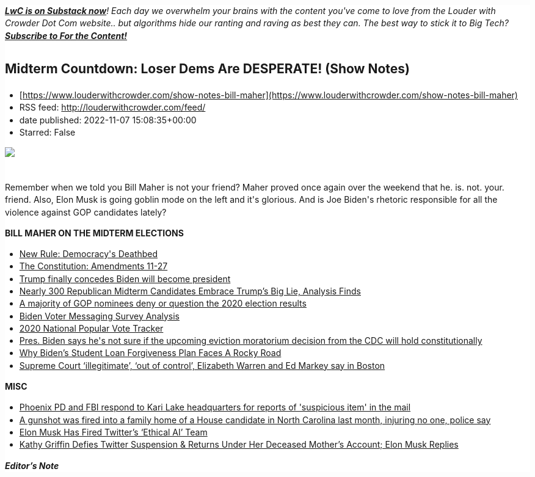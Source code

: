 </em>
</p>
<p>
<em><strong><a href="https://lwcnewswire.substack.com/" target="_blank">LwC is on Substack now</a></strong>! Each day we overwhelm your brains with the content you've come to love from the Louder with Crowder Dot Com website.. but algorithms hide our ranting and raving as best they can. The best way to stick it to Big Tech? </em><strong><a href="https://lwcnewswire.substack.com/" target="_blank"><em>Subscribe to For the Content!</em></a></strong>
</p></p><p class="shortcode-media shortcode-media-rumble">

</p>

## Midterm Countdown: Loser Dems Are DESPERATE! (Show Notes)
 - [https://www.louderwithcrowder.com/show-notes-bill-maher](https://www.louderwithcrowder.com/show-notes-bill-maher)
 - RSS feed: http://louderwithcrowder.com/feed/
 - date published: 2022-11-07 15:08:35+00:00
 - Starred: False

<img src="https://www.louderwithcrowder.com/media-library/image.jpg?id=32054444&amp;width=1245&amp;height=700&amp;coordinates=0%2C0%2C0%2C118" /><br /><br /><p>Remember when we told you Bill Maher is not your friend? Maher proved once again over the weekend that he. is. not. your. friend. Also, Elon Musk is going goblin mode on the left and it's glorious. And is Joe Biden's rhetoric responsible for all the violence against GOP candidates lately?</p><p class="shortcode-media shortcode-media-rumble">

</p><p><strong>BILL MAHER ON THE MIDTERM ELECTIONS</strong></p><ul><li><a href="https://www.youtube.com/watch?v=HKVBvooZ2c8" target="_blank">New Rule: Democracy's Deathbed</a><span></span></li><li><a href="https://www.archives.gov/founding-docs/amendments-11-27" target="_blank">The Constitution: Amendments 11-27</a></li><li><a href="https://www.archives.gov/founding-docs/amendments-11-27" target="_blank"></a><a href="https://www.cnbc.com/2021/01/07/trump-for-first-time-acknowledges-new-administration-will-take-office-jan-20.html" rel="noopener noreferrer" target="_blank">Trump finally concedes Biden will become president</a><span></span></li><li><a href="https://truthout.org/articles/nearly-300-republican-midterm-candidates-embrace-trumps-big-lie-analysis-finds/" target="_blank">Nearly 300 Republican Midterm Candidates Embrace Trump’s Big Lie, Analysis Finds</a></li><li><a href="https://www.washingtonpost.com/nation/2022/10/06/elections-deniers-midterm-elections-2022/" target="_blank">A majority of GOP nominees deny or question the 2020 election results</a></li><li><a href="https://cdn.mrc.org/TPC-MRC+Biden+Voter+Messaging+Survey+Analysis+Nov+2020_final.pdf" rel="noopener noreferrer" target="_blank">Biden Voter Messaging Survey Analysis</a></li><li><a href="https://cdn.mrc.org/TPC-MRC+Biden+Voter+Messaging+Survey+Analysis+Nov+2020_final.pdf" rel="noopener noreferrer" target="_blank"></a><a href="https://www.cookpolitical.com/2020-national-popular-vote-tracker" rel="noopener noreferrer" target="_blank">2020 National Popular Vote Tracker</a></li><li><a href="https://www.cookpolitical.com/2020-national-popular-vote-tracker" rel="noopener noreferrer" target="_blank"></a><a href="https://twitter.com/CBSNews/status/1422664942193463309?s=20&amp;t=DuxjXYOlfmqY_x415zDImg" rel="noopener noreferrer" target="_blank">Pres. Biden says he's not sure if the upcoming eviction moratorium decision from the CDC will hold constitutionally</a><span></span></li><li><a href="https://www.forbes.com/sites/taxnotes/2022/09/26/student-loan-forgiveness-can-biden-do-that/?sh=4a8b9df7175f" target="_blank">Why Biden’s Student Loan Forgiveness Plan Faces A Rocky Road</a></li><li><a href="https://www.bostonherald.com/2022/06/28/supreme-court-illegitimate-out-of-control-elizabeth-warren-and-ed-markey-say-in-boston/" target="_blank">Supreme Court ‘illegitimate’, ‘out of control’, Elizabeth Warren and Ed Markey say in Boston</a></li></ul><p><strong>MISC</strong></p><ul><li><a href="https://www.youtube.com/watch?v=hMquVlcca7Q" target="_blank">Phoenix PD and FBI respond to Kari Lake headquarters for reports of 'suspicious item' in the mail</a><span></span></li><li><a href="https://www.cnn.com/2022/11/04/politics/pat-harrigan-home-north-carolina-shooting/index.html" target="_blank">A gunshot was fired into a family home of a House candidate in North Carolina last month, injuring no one, police say</a></li><li><a href="https://www.wired.com/story/twitter-ethical-ai-team/" target="_blank">Elon Musk Has Fired Twitter’s ‘Ethical AI’ Team</a></li><li><a href="https://deadline.com/2022/11/kathy-griffin-defies-twitter-suspension-returns-under-deceased-mothers-account-elon-musk-replies-1235165189/" rel="noopener noreferrer" target="_blank">Kathy Griffin Defies Twitter Suspension & Returns Under Her Deceased Mother’s Account; Elon Musk Replies</a></li></ul><p><p>
<em><strong>Editor’s Note</strong>
</em>
</p>
<p>